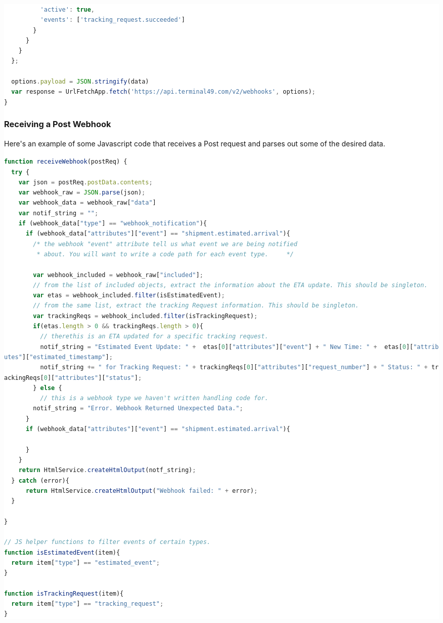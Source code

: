 ```jsx
          'active': true,
          'events': ['tracking_request.succeeded']
        }
      }
    }
  };

  options.payload = JSON.stringify(data)
  var response = UrlFetchApp.fetch('https://api.terminal49.com/v2/webhooks', options);
}
```

### Receiving a Post Webhook

Here's an example of some Javascript code that receives a Post request and parses out some of the desired data.

```jsx
function receiveWebhook(postReq) {
  try {
    var json = postReq.postData.contents;
    var webhook_raw = JSON.parse(json);
    var webhook_data = webhook_raw["data"]
    var notif_string = "";
    if (webhook_data["type"] == "webhook_notification"){
      if (webhook_data["attributes"]["event"] == "shipment.estimated.arrival"){
        /* the webhook "event" attribute tell us what event we are being notified
         * about. You will want to write a code path for each event type.     */

        var webhook_included = webhook_raw["included"];
        // from the list of included objects, extract the information about the ETA update. This should be singleton.
        var etas = webhook_included.filter(isEstimatedEvent);
        // from the same list, extract the tracking Request information. This should be singleton.
        var trackingReqs = webhook_included.filter(isTrackingRequest);
        if(etas.length > 0 && trackingReqs.length > 0){
          // therethis is an ETA updated for a specific tracking request.
          notif_string = "Estimated Event Update: " +  etas[0]["attributes"]["event"] + " New Time: " +  etas[0]["attributes"]["estimated_timestamp"];
          notif_string += " for Tracking Request: " + trackingReqs[0]["attributes"]["request_number"] + " Status: " + trackingReqs[0]["attributes"]["status"];
        } else {
          // this is a webhook type we haven't written handling code for.
        notif_string = "Error. Webhook Returned Unexpected Data.";
      }
      if (webhook_data["attributes"]["event"] == "shipment.estimated.arrival"){

      }
    }
    return HtmlService.createHtmlOutput(notf_string);
  } catch (error){
      return HtmlService.createHtmlOutput("Webhook failed: " + error);
  }

}

// JS helper functions to filter events of certain types.
function isEstimatedEvent(item){
  return item["type"] == "estimated_event";
}

function isTrackingRequest(item){
  return item["type"] == "tracking_request";
}
```